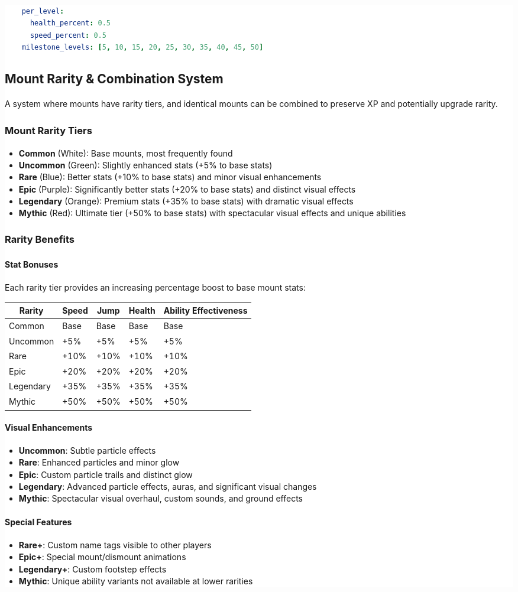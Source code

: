```yaml
    per_level:
      health_percent: 0.5
      speed_percent: 0.5
    milestone_levels: [5, 10, 15, 20, 25, 30, 35, 40, 45, 50]
```

## Mount Rarity & Combination System

A system where mounts have rarity tiers, and identical mounts can be combined to preserve XP and potentially upgrade rarity.

### Mount Rarity Tiers
- **Common** (White): Base mounts, most frequently found
- **Uncommon** (Green): Slightly enhanced stats (+5% to base stats)
- **Rare** (Blue): Better stats (+10% to base stats) and minor visual enhancements
- **Epic** (Purple): Significantly better stats (+20% to base stats) and distinct visual effects
- **Legendary** (Orange): Premium stats (+35% to base stats) with dramatic visual effects
- **Mythic** (Red): Ultimate tier (+50% to base stats) with spectacular visual effects and unique abilities

### Rarity Benefits

#### Stat Bonuses
Each rarity tier provides an increasing percentage boost to base mount stats:

| Rarity | Speed | Jump | Health | Ability Effectiveness |
|--------|-------|------|--------|----------------------|
| Common | Base | Base | Base | Base |
| Uncommon | +5% | +5% | +5% | +5% |
| Rare | +10% | +10% | +10% | +10% |
| Epic | +20% | +20% | +20% | +20% |
| Legendary | +35% | +35% | +35% | +35% |
| Mythic | +50% | +50% | +50% | +50% |

#### Visual Enhancements
- **Uncommon**: Subtle particle effects
- **Rare**: Enhanced particles and minor glow
- **Epic**: Custom particle trails and distinct glow
- **Legendary**: Advanced particle effects, auras, and significant visual changes
- **Mythic**: Spectacular visual overhaul, custom sounds, and ground effects

#### Special Features
- **Rare+**: Custom name tags visible to other players
- **Epic+**: Special mount/dismount animations
- **Legendary+**: Custom footstep effects
- **Mythic**: Unique ability variants not available at lower rarities
